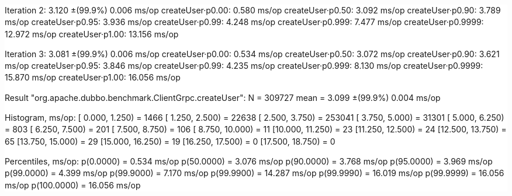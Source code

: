 Iteration   2: 3.120 ±(99.9%) 0.006 ms/op
                 createUser·p0.00:   0.580 ms/op
                 createUser·p0.50:   3.092 ms/op
                 createUser·p0.90:   3.789 ms/op
                 createUser·p0.95:   3.936 ms/op
                 createUser·p0.99:   4.248 ms/op
                 createUser·p0.999:  7.477 ms/op
                 createUser·p0.9999: 12.972 ms/op
                 createUser·p1.00:   13.156 ms/op

Iteration   3: 3.081 ±(99.9%) 0.006 ms/op
                 createUser·p0.00:   0.534 ms/op
                 createUser·p0.50:   3.072 ms/op
                 createUser·p0.90:   3.621 ms/op
                 createUser·p0.95:   3.846 ms/op
                 createUser·p0.99:   4.235 ms/op
                 createUser·p0.999:  8.130 ms/op
                 createUser·p0.9999: 15.870 ms/op
                 createUser·p1.00:   16.056 ms/op



Result "org.apache.dubbo.benchmark.ClientGrpc.createUser":
  N = 309727
  mean =      3.099 ±(99.9%) 0.004 ms/op

  Histogram, ms/op:
    [ 0.000,  1.250) = 1466 
    [ 1.250,  2.500) = 22638 
    [ 2.500,  3.750) = 253041 
    [ 3.750,  5.000) = 31301 
    [ 5.000,  6.250) = 803 
    [ 6.250,  7.500) = 201 
    [ 7.500,  8.750) = 106 
    [ 8.750, 10.000) = 11 
    [10.000, 11.250) = 23 
    [11.250, 12.500) = 24 
    [12.500, 13.750) = 65 
    [13.750, 15.000) = 29 
    [15.000, 16.250) = 19 
    [16.250, 17.500) = 0 
    [17.500, 18.750) = 0 

  Percentiles, ms/op:
      p(0.0000) =      0.534 ms/op
     p(50.0000) =      3.076 ms/op
     p(90.0000) =      3.768 ms/op
     p(95.0000) =      3.969 ms/op
     p(99.0000) =      4.399 ms/op
     p(99.9000) =      7.170 ms/op
     p(99.9900) =     14.287 ms/op
     p(99.9990) =     16.019 ms/op
     p(99.9999) =     16.056 ms/op
    p(100.0000) =     16.056 ms/op
